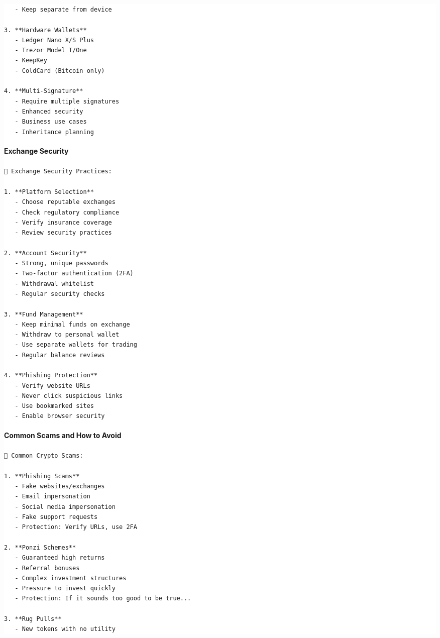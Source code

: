 ```
   - Keep separate from device

3. **Hardware Wallets**
   - Ledger Nano X/S Plus
   - Trezor Model T/One
   - KeepKey
   - ColdCard (Bitcoin only)

4. **Multi-Signature**
   - Require multiple signatures
   - Enhanced security
   - Business use cases
   - Inheritance planning
```

#### **Exchange Security**
```
🏪 Exchange Security Practices:

1. **Platform Selection**
   - Choose reputable exchanges
   - Check regulatory compliance
   - Verify insurance coverage
   - Review security practices

2. **Account Security**
   - Strong, unique passwords
   - Two-factor authentication (2FA)
   - Withdrawal whitelist
   - Regular security checks

3. **Fund Management**
   - Keep minimal funds on exchange
   - Withdraw to personal wallet
   - Use separate wallets for trading
   - Regular balance reviews

4. **Phishing Protection**
   - Verify website URLs
   - Never click suspicious links
   - Use bookmarked sites
   - Enable browser security
```

#### **Common Scams and How to Avoid**
```
🚫 Common Crypto Scams:

1. **Phishing Scams**
   - Fake websites/exchanges
   - Email impersonation
   - Social media impersonation
   - Fake support requests
   - Protection: Verify URLs, use 2FA

2. **Ponzi Schemes**
   - Guaranteed high returns
   - Referral bonuses
   - Complex investment structures
   - Pressure to invest quickly
   - Protection: If it sounds too good to be true...

3. **Rug Pulls**
   - New tokens with no utility
```